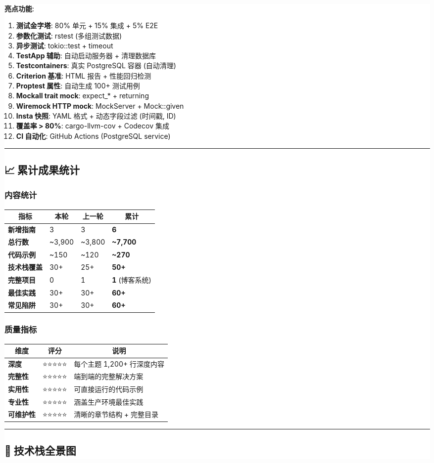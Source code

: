 **亮点功能**:

1. **测试金字塔**: 80% 单元 + 15% 集成 + 5% E2E
2. **参数化测试**: rstest (多组测试数据)
3. **异步测试**: tokio::test + timeout
4. **TestApp 辅助**: 自动启动服务器 + 清理数据库
5. **Testcontainers**: 真实 PostgreSQL 容器 (自动清理)
6. **Criterion 基准**: HTML 报告 + 性能回归检测
7. **Proptest 属性**: 自动生成 100+ 测试用例
8. **Mockall trait mock**: expect_* + returning
9. **Wiremock HTTP mock**: MockServer + Mock::given
10. **Insta 快照**: YAML 格式 + 动态字段过滤 (时间戳, ID)
11. **覆盖率 > 80%**: cargo-llvm-cov + Codecov 集成
12. **CI 自动化**: GitHub Actions (PostgreSQL service)

---

## 📈 累计成果统计

### 内容统计

| 指标 | 本轮 | 上一轮 | 累计 |
|------|------|--------|------|
| **新增指南** | 3 | 3 | **6** |
| **总行数** | ~3,900 | ~3,800 | **~7,700** |
| **代码示例** | ~150 | ~120 | **~270** |
| **技术栈覆盖** | 30+ | 25+ | **50+** |
| **完整项目** | 0 | 1 | **1** (博客系统) |
| **最佳实践** | 30+ | 30+ | **60+** |
| **常见陷阱** | 30+ | 30+ | **60+** |

### 质量指标

| 维度 | 评分 | 说明 |
|------|------|------|
| **深度** | ⭐⭐⭐⭐⭐ | 每个主题 1,200+ 行深度内容 |
| **完整性** | ⭐⭐⭐⭐⭐ | 端到端的完整解决方案 |
| **实用性** | ⭐⭐⭐⭐⭐ | 可直接运行的代码示例 |
| **专业性** | ⭐⭐⭐⭐⭐ | 涵盖生产环境最佳实践 |
| **可维护性** | ⭐⭐⭐⭐⭐ | 清晰的章节结构 + 完整目录 |

---

## 🎯 技术栈全景图
